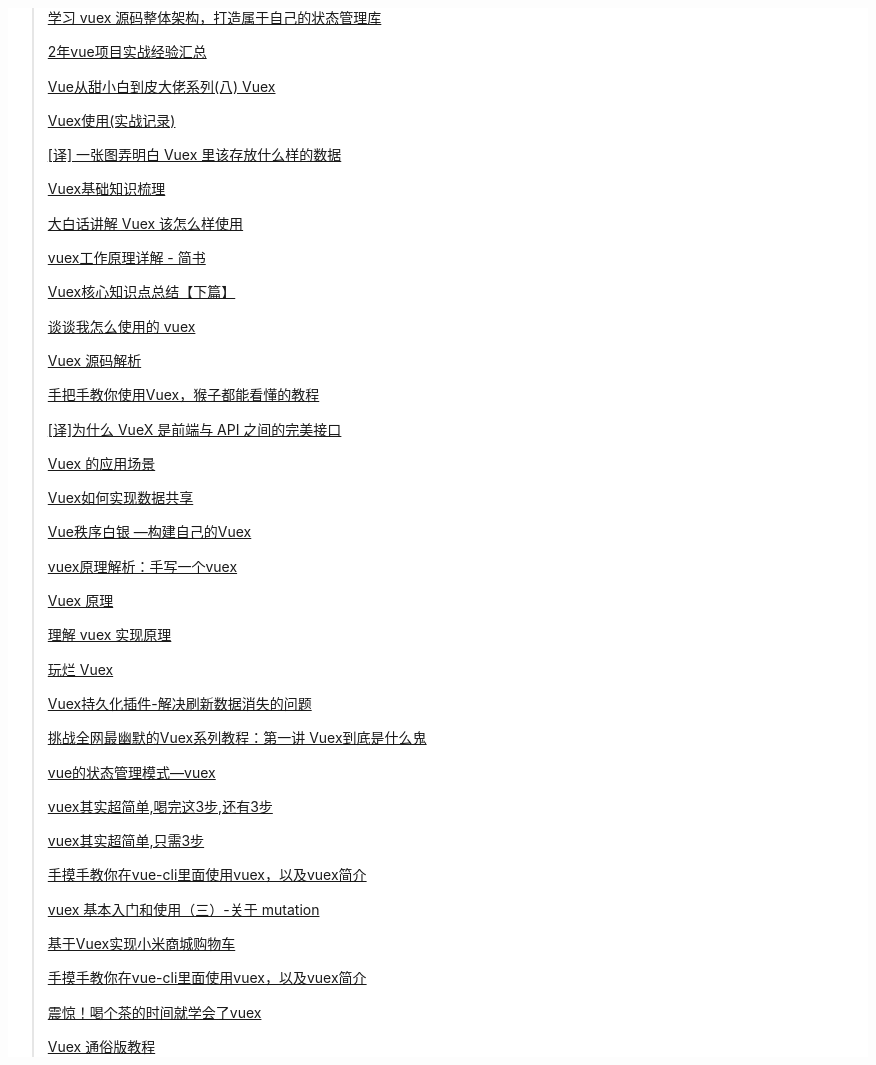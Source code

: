 > [学习 vuex 源码整体架构，打造属于自己的状态管理库](https://juejin.cn/post/6844904001192853511)
>
> [2年vue项目实战经验汇总](https://juejin.cn/post/6844904056893243400)
>
> [Vue从甜小白到皮大佬系列(八) Vuex](https://juejin.cn/post/6844903936583794702)
>
> [Vuex使用(实战记录)](https://juejin.cn/post/6844903854484488206)
>
> [[译] 一张图弄明白 Vuex 里该存放什么样的数据](https://juejin.cn/post/6844903840114966536)
>
> [Vuex基础知识梳理](https://juejin.cn/post/6870146101853290503)
>
> [大白话讲解 Vuex 该怎么样使用](https://juejin.cn/post/6844903897895534606)
>
> [vuex工作原理详解 - 简书](https://www.jianshu.com/p/d95a7b8afa06)
>
> [Vuex核心知识点总结【下篇】](https://juejin.cn/post/6860463546384416782)
>
> [谈谈我怎么使用的 vuex](https://juejin.cn/post/6934569178519207949)
>
> [Vuex 源码解析](https://juejin.cn/post/6844903507057704974)
>
> [手把手教你使用Vuex，猴子都能看懂的教程](https://juejin.cn/post/6928468842377117709)
>
> [[译]为什么 VueX 是前端与 API 之间的完美接口](https://juejin.cn/post/6844903616235438093)
>
> [Vuex 的应用场景](https://juejin.cn/post/6844903540469530632)
>
> [Vuex如何实现数据共享](https://juejin.cn/post/6844904023712071693)
>
> [Vue秩序白银 —构建自己的Vuex](https://juejin.cn/post/6844903801443500046)
>
> [vuex原理解析：手写一个vuex](https://juejin.cn/post/6844904143216181256)
>
> [Vuex 原理](https://juejin.cn/post/6844904082826592269)
>
> [理解 vuex 实现原理](https://juejin.cn/post/6844903949938475022)
>
> [玩烂 Vuex](https://juejin.cn/post/6844903624137523213)
>
> [Vuex持久化插件-解决刷新数据消失的问题](https://juejin.cn/post/6844903650427404302)
>
> [挑战全网最幽默的Vuex系列教程：第一讲 Vuex到底是什么鬼](https://juejin.cn/post/6844904129794424839)
>
> [vue的状态管理模式—vuex](https://juejin.cn/post/6844903695767830542)
>
> [vuex其实超简单,喝完这3步,还有3步](https://juejin.cn/post/6844903608207540237)
>
> [vuex其实超简单,只需3步](https://juejin.cn/post/6844903607620337678)
>
> [手摸手教你在vue-cli里面使用vuex，以及vuex简介](https://juejin.cn/post/6844903520743718925)
>
> [vuex 基本入门和使用（三）-关于 mutation](https://juejin.cn/post/6844903551781568526)
>
> [基于Vuex实现小米商城购物车](https://juejin.cn/post/6844904085494185991)
>
> [手摸手教你在vue-cli里面使用vuex，以及vuex简介](https://juejin.cn/post/6844903520743718925)
>
> [震惊！喝个茶的时间就学会了vuex](https://juejin.cn/post/6844903558496665607#heading-8)
>
> [Vuex 通俗版教程](https://juejin.cn/post/6844903496362229767)
